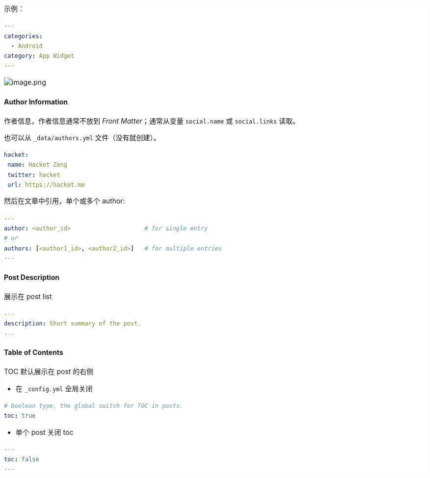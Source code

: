 示例：

```yaml
---
categories:
  - Android
category: App Widget
---
```

![image.png](https://raw.githubusercontent.com/hacket/ObsidianOSS/master/obsidian/202501192341281.png)

#### Author Information

作者信息，作者信息通常不放到 _Front Matter_；通常从变量 `social.name` 或 `social.links` 读取。

也可以从 `_data/authors.yml` 文件（没有就创建）。

 ```yml
 hacket:
  name: Hacket Zeng
  twitter: hacket
  url: https://hacket.me
 ```

然后在文章中引用，单个或多个 author:

```yaml
---
author: <author_id>                     # for single entry
# or
authors: [<author1_id>, <author2_id>]   # for multiple entries
---
```

#### Post Description

展示在 post list

```yaml
---
description: Short summary of the post.
---
```

#### Table of Contents

TOC 默认展示在 post 的右侧

- 在 `_config.yml` 全局关闭

```yaml
# boolean type, the global switch for TOC in posts.
toc: true
```

- 单个 post 关闭 toc

```yaml
---
toc: false
---
```
